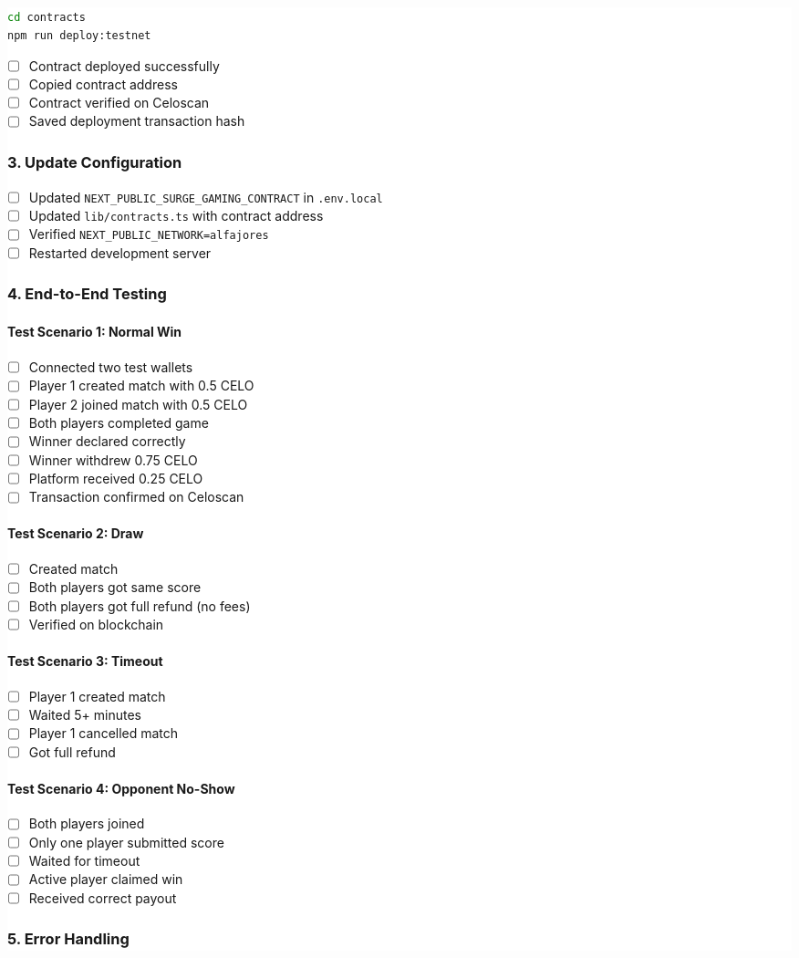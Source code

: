 ```bash
cd contracts
npm run deploy:testnet
```

- [ ] Contract deployed successfully
- [ ] Copied contract address
- [ ] Contract verified on Celoscan
- [ ] Saved deployment transaction hash

### 3. Update Configuration

- [ ] Updated `NEXT_PUBLIC_SURGE_GAMING_CONTRACT` in `.env.local`
- [ ] Updated `lib/contracts.ts` with contract address
- [ ] Verified `NEXT_PUBLIC_NETWORK=alfajores`
- [ ] Restarted development server

### 4. End-to-End Testing

#### Test Scenario 1: Normal Win

- [ ] Connected two test wallets
- [ ] Player 1 created match with 0.5 CELO
- [ ] Player 2 joined match with 0.5 CELO
- [ ] Both players completed game
- [ ] Winner declared correctly
- [ ] Winner withdrew 0.75 CELO
- [ ] Platform received 0.25 CELO
- [ ] Transaction confirmed on Celoscan

#### Test Scenario 2: Draw

- [ ] Created match
- [ ] Both players got same score
- [ ] Both players got full refund (no fees)
- [ ] Verified on blockchain

#### Test Scenario 3: Timeout

- [ ] Player 1 created match
- [ ] Waited 5+ minutes
- [ ] Player 1 cancelled match
- [ ] Got full refund

#### Test Scenario 4: Opponent No-Show

- [ ] Both players joined
- [ ] Only one player submitted score
- [ ] Waited for timeout
- [ ] Active player claimed win
- [ ] Received correct payout

### 5. Error Handling

